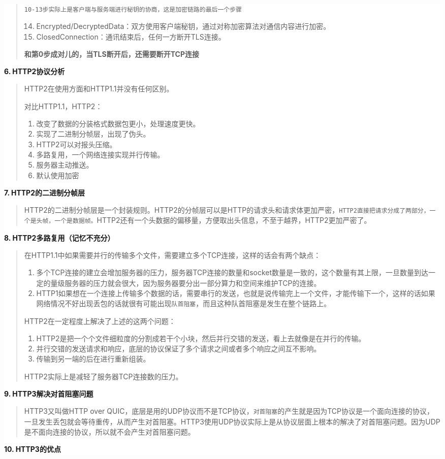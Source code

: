 >
> `10-13步实际上是客户端与服务端进行秘钥的协商，这是加密链路的最后一个步骤`
>
> 14. Encrypted/DecryptedData：双方使用客户端秘钥，通过对称加密算法对通信内容进行加密。
> 15. ClosedConnection：通讯结束后，任何一方断开TLS连接。
>
> **和第0步成对儿的，当TLS断开后，还需要断开TCP连接**



**6. HTTP2协议分析**

> HTTP2在使用方面和HTTP1.1并没有任何区别。
>
> 对比HTTP1.1，HTTP2：
>
> 1. 改变了数据的分装格式数据包更小，处理速度更快。
> 2. 实现了二进制分帧层，出现了伪头。
> 3. HTTP2可以对报头压缩。
> 4. 多路复用，一个网络连接实现并行传输。
> 5. 服务器主动推送。
> 6. 默认使用加密



**7. HTTP2的二进制分帧层**

> HTTP2的二进制分帧层是一个封装规则。HTTP2的分帧层可以是HTTP的请求头和请求体更加严密，`HTTP2直接把请求分成了两部分，一个是头帧，一个是数据帧。`HTTP2还有一个头数据的偏移量，方便取出头信息，不至于越界，HTTP2更加严密了。



**8. HTTP2多路复用（记忆不充分）**

> 在HTTP1.1中如果需要并行的传输多个文件，需要建立多个TCP连接，这样的话会有两个缺点：
>
> 1. 多个TCP连接的建立会增加服务器的压力，服务器TCP连接的数量和socket数量是一致的，这个数量有其上限，一旦数量到达一定的量级服务器的压力就会很大，因为服务器要分出一部分算力和空间来维护TCP的连接。
> 2. HTTP1如果想在一个连接上传输多个数据的话，需要串行的发送，也就是说传输完上一个文件，才能传输下一个，这样的话如果网络情况不好出现丢包的话就很有可能出现`队首阻塞`，而且这种队首阻塞是发生在整个链路上。
>
> HTTP2在一定程度上解决了上述的这两个问题：
>
> 1. HTTP2是把一个个文件细粒度的分割成若干个小块，然后并行交错的发送，看上去就像是在并行的传输。
> 2. 并行交错的发送请求和响应，底层的协议保证了多个请求之间或者多个响应之间互不影响。
> 3. 传输到另一端的后在进行重新组装。
>
> HTTP2实际上是减轻了服务器TCP连接数的压力。



**9. HTTP3解决对首阻塞问题**

> HTTP3又叫做HTTP over QUIC，底层是用的UDP协议而不是TCP协议，`对首阻塞`的产生就是因为TCP协议是一个面向连接的协议，一旦发生丢包就会等待重传，从而产生对首阻塞。HTTP3使用UDP协议实际上是从协议层面上根本的解决了对首阻塞问题。因为UDP是不面向连接的协议，所以就不会产生对首阻塞问题。



**10. HTTP3的优点**
